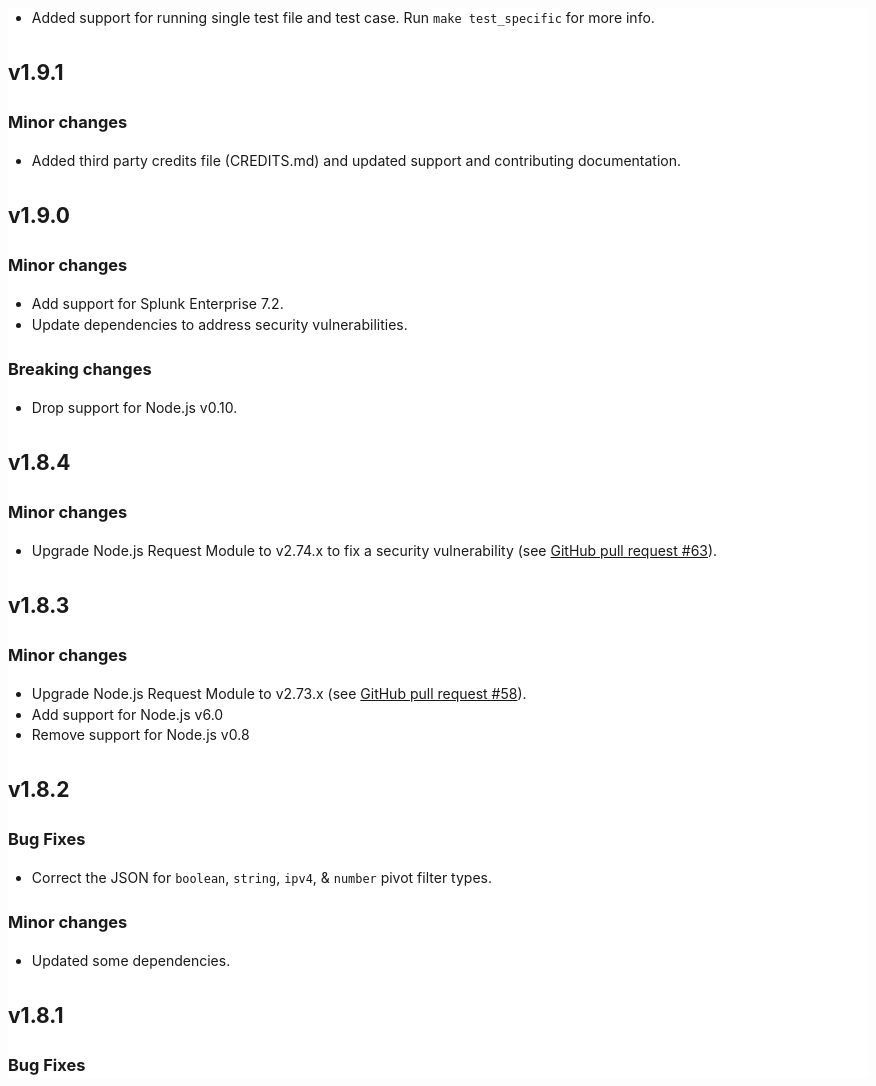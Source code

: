 * Added support for running single test file and test case. Run `make test_specific` for more info.

## v1.9.1

### Minor changes

* Added third party credits file (CREDITS.md) and updated support and contributing documentation.

## v1.9.0

### Minor changes

* Add support for Splunk Enterprise 7.2.
* Update dependencies to address security vulnerabilities.

### Breaking changes
* Drop support for Node.js v0.10.

## v1.8.4

### Minor changes

* Upgrade Node.js Request Module to v2.74.x to fix a security vulnerability (see [GitHub pull request #63](https://github.com/splunk/splunk-sdk-javascript/pull/63)).


## v1.8.3

### Minor changes

* Upgrade Node.js Request Module to v2.73.x (see [GitHub pull request #58](https://github.com/splunk/splunk-sdk-javascript/pull/58)).
* Add support for Node.js v6.0
* Remove support for Node.js v0.8 

## v1.8.2

### Bug Fixes

* Correct the JSON for `boolean`, `string`, `ipv4`, & `number` pivot filter types.

### Minor changes

* Updated some dependencies.

## v1.8.1

### Bug Fixes
